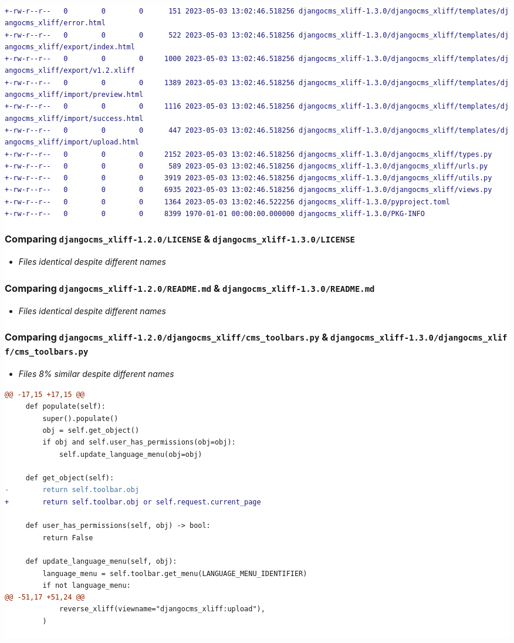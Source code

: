 ```diff
+-rw-r--r--   0        0        0      151 2023-05-03 13:02:46.518256 djangocms_xliff-1.3.0/djangocms_xliff/templates/djangocms_xliff/error.html
+-rw-r--r--   0        0        0      522 2023-05-03 13:02:46.518256 djangocms_xliff-1.3.0/djangocms_xliff/templates/djangocms_xliff/export/index.html
+-rw-r--r--   0        0        0     1000 2023-05-03 13:02:46.518256 djangocms_xliff-1.3.0/djangocms_xliff/templates/djangocms_xliff/export/v1.2.xliff
+-rw-r--r--   0        0        0     1389 2023-05-03 13:02:46.518256 djangocms_xliff-1.3.0/djangocms_xliff/templates/djangocms_xliff/import/preview.html
+-rw-r--r--   0        0        0     1116 2023-05-03 13:02:46.518256 djangocms_xliff-1.3.0/djangocms_xliff/templates/djangocms_xliff/import/success.html
+-rw-r--r--   0        0        0      447 2023-05-03 13:02:46.518256 djangocms_xliff-1.3.0/djangocms_xliff/templates/djangocms_xliff/import/upload.html
+-rw-r--r--   0        0        0     2152 2023-05-03 13:02:46.518256 djangocms_xliff-1.3.0/djangocms_xliff/types.py
+-rw-r--r--   0        0        0      589 2023-05-03 13:02:46.518256 djangocms_xliff-1.3.0/djangocms_xliff/urls.py
+-rw-r--r--   0        0        0     3919 2023-05-03 13:02:46.518256 djangocms_xliff-1.3.0/djangocms_xliff/utils.py
+-rw-r--r--   0        0        0     6935 2023-05-03 13:02:46.518256 djangocms_xliff-1.3.0/djangocms_xliff/views.py
+-rw-r--r--   0        0        0     1364 2023-05-03 13:02:46.522256 djangocms_xliff-1.3.0/pyproject.toml
+-rw-r--r--   0        0        0     8399 1970-01-01 00:00:00.000000 djangocms_xliff-1.3.0/PKG-INFO
```

### Comparing `djangocms_xliff-1.2.0/LICENSE` & `djangocms_xliff-1.3.0/LICENSE`

 * *Files identical despite different names*

### Comparing `djangocms_xliff-1.2.0/README.md` & `djangocms_xliff-1.3.0/README.md`

 * *Files identical despite different names*

### Comparing `djangocms_xliff-1.2.0/djangocms_xliff/cms_toolbars.py` & `djangocms_xliff-1.3.0/djangocms_xliff/cms_toolbars.py`

 * *Files 8% similar despite different names*

```diff
@@ -17,15 +17,15 @@
     def populate(self):
         super().populate()
         obj = self.get_object()
         if obj and self.user_has_permissions(obj=obj):
             self.update_language_menu(obj=obj)
 
     def get_object(self):
-        return self.toolbar.obj
+        return self.toolbar.obj or self.request.current_page
 
     def user_has_permissions(self, obj) -> bool:
         return False
 
     def update_language_menu(self, obj):
         language_menu = self.toolbar.get_menu(LANGUAGE_MENU_IDENTIFIER)
         if not language_menu:
@@ -51,17 +51,24 @@
             reverse_xliff(viewname="djangocms_xliff:upload"),
         )
 
```
